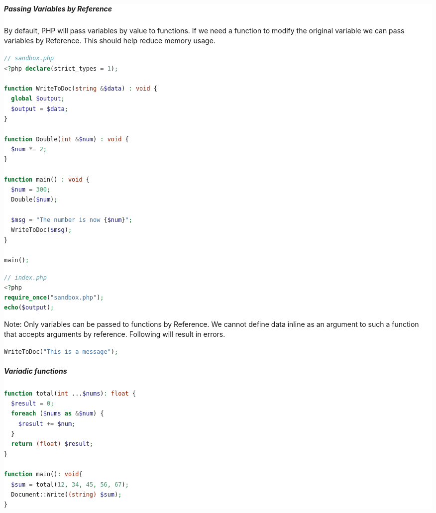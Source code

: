 
##### Passing Variables by Reference
By default, PHP will pass variables by value to functions. If we need a function to modify the original variable we can pass variables by Reference. This should help reduce memory usage.

```php
// sandbox.php
<?php declare(strict_types = 1);

function WriteToDoc(string &$data) : void {
  global $output;
  $output = $data;
}

function Double(int &$num) : void {
  $num *= 2;
}

function main() : void {
  $num = 300;
  Double($num);
  
  $msg = "The number is now {$num}";
  WriteToDoc($msg);
}

main();
```

```php
// index.php
<?php 
require_once("sandbox.php"); 
echo($output);
```

Note: Only variables can be passed to functions by Reference. We cannot define data inline as an argument to such a function that accepts arguments by reference. Following will result in errors.

```php
WriteToDoc("This is a message");
```


##### Variadic functions
```php
function total(int ...$nums): float {
  $result = 0;
  foreach ($nums as &$num) {
    $result += $num;
  }
  return (float) $result;
}

function main(): void{
  $sum = total(12, 34, 45, 56, 67);
  Document::Write((string) $sum);
}
```
